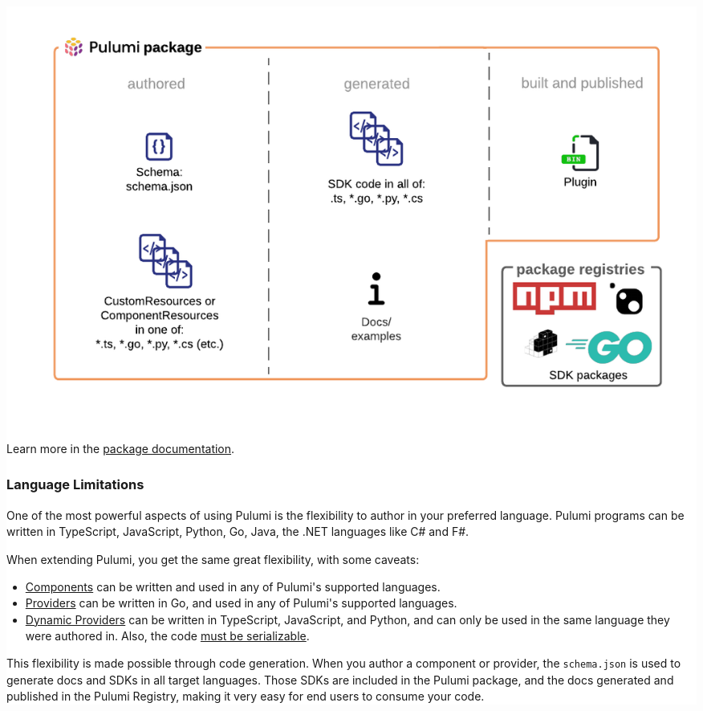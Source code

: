 ![A diagram showing how Pulumi Package code can be authored in one language and made available in all other languages supported by Pulumi](../../concepts/img/pulumi-package-concepts.png)

Learn more in the [package documentation](/docs/iac/concepts/packages).

### Language Limitations

One of the most powerful aspects of using Pulumi is the flexibility to author in your preferred language. Pulumi programs can be written in TypeScript, JavaScript, Python, Go, Java, the .NET languages like C# and F#.

When extending Pulumi, you get the same great flexibility, with some caveats:

- [Components](/docs/iac/concepts/resources/components/) can be written and used in any of Pulumi's supported languages.
- [Providers](/docs/iac/concepts/resources/providers/) can be written in Go, and used in any of Pulumi's supported languages.
- [Dynamic Providers](/docs/iac/concepts/resources/dynamic-providers) can be written in TypeScript, JavaScript, and Python, and can only be used in the same language they were authored in. Also, the code [must be serializable](/docs/iac/concepts/miscellaneous/function-serialization/).

This flexibility is made possible through code generation. When you author a component or provider, the `schema.json` is used to generate docs and SDKs in all target languages. Those SDKs are included in the Pulumi package, and the docs generated and published in the Pulumi Registry, making it very easy for end users to consume your code.
